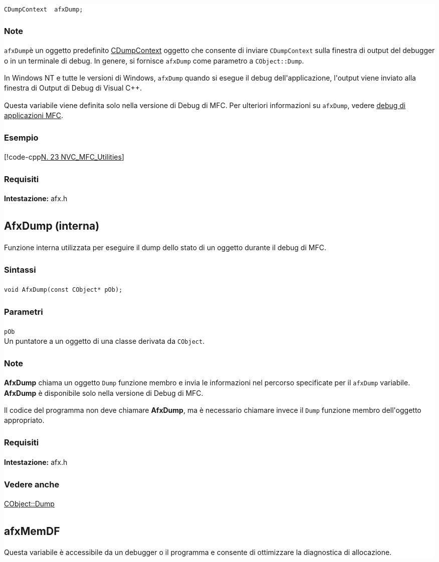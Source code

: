 ```   
CDumpContext  afxDump;   
```  
  
### <a name="remarks"></a>Note  
 `afxDump`è un oggetto predefinito [CDumpContext](../../mfc/reference/cdumpcontext-class.md) oggetto che consente di inviare `CDumpContext` sulla finestra di output del debugger o in un terminale di debug. In genere, si fornisce `afxDump` come parametro a `CObject::Dump`.  
  
 In Windows NT e tutte le versioni di Windows, `afxDump` quando si esegue il debug dell'applicazione, l'output viene inviato alla finestra di Output di Debug di Visual C++.  
  
 Questa variabile viene definita solo nella versione di Debug di MFC. Per ulteriori informazioni su `afxDump`, vedere [debug di applicazioni MFC](/visualstudio/debugger/mfc-debugging-techniques).  
  
### <a name="example"></a>Esempio  
 [!code-cpp[N. 23 NVC_MFC_Utilities](../../mfc/codesnippet/cpp/diagnostic-services_8.cpp)]  

### <a name="requirements"></a>Requisiti  
 **Intestazione:** afx.h


## <a name="afxdump"></a>AfxDump (interna)
Funzione interna utilizzata per eseguire il dump dello stato di un oggetto durante il debug di MFC.  

### <a name="syntax"></a>Sintassi    
```
void AfxDump(const CObject* pOb);   
```
### <a name="parameters"></a>Parametri  
 `pOb`  
 Un puntatore a un oggetto di una classe derivata da `CObject`.  
   
### <a name="remarks"></a>Note  
 **AfxDump** chiama un oggetto `Dump` funzione membro e invia le informazioni nel percorso specificate per il `afxDump` variabile. **AfxDump** è disponibile solo nella versione di Debug di MFC.  
  
 Il codice del programma non deve chiamare **AfxDump**, ma è necessario chiamare invece il `Dump` funzione membro dell'oggetto appropriato.  
   
### <a name="requirements"></a>Requisiti  
 **Intestazione:** afx.h  
   
### <a name="see-also"></a>Vedere anche  
 [CObject::Dump](cobject-class.md#dump)   



##  <a name="afxmemdf"></a>afxMemDF  
 Questa variabile è accessibile da un debugger o il programma e consente di ottimizzare la diagnostica di allocazione.  
  
